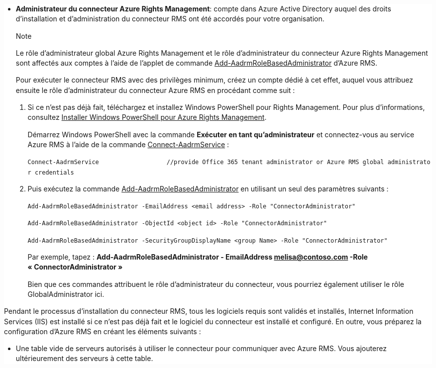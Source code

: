-   **Administrateur du connecteur Azure Rights Management**: compte dans Azure Active Directory auquel des droits d’installation et d’administration du connecteur RMS ont été accordés pour votre organisation.

    > [!NOTE]
    > Le rôle d’administrateur global Azure Rights Management et le rôle d’administrateur du connecteur Azure Rights Management sont affectés aux comptes à l’aide de l’applet de commande [Add-AadrmRoleBasedAdministrator](/powershell/module/aadrm/add-aadrmrolebasedadministrator) d’Azure RMS.
    > 
    > Pour exécuter le connecteur RMS avec des privilèges minimum, créez un compte dédié à cet effet, auquel vous attribuez ensuite le rôle d’administrateur du connecteur Azure RMS en procédant comme suit :
    >
    > 1.  Si ce n’est pas déjà fait, téléchargez et installez Windows PowerShell pour Rights Management. Pour plus d’informations, consultez [Installer Windows PowerShell pour Azure Rights Management](install-powershell.md).
    >
    >     Démarrez Windows PowerShell avec la commande **Exécuter en tant qu’administrateur** et connectez-vous au service Azure RMS à l’aide de la commande [Connect-AadrmService](/powershell/module/aadrm/connect-aadrmservice) :
    >
    >     ```
    >     Connect-AadrmService                   //provide Office 365 tenant administrator or Azure RMS global administrator credentials
    >     ```
    > 2.  Puis exécutez la commande [Add-AadrmRoleBasedAdministrator](/powershell/module/aadrm/add-aadrmrolebasedadministrator) en utilisant un seul des paramètres suivants :
    >
    >     ```
    >     Add-AadrmRoleBasedAdministrator -EmailAddress <email address> -Role "ConnectorAdministrator"
    >     ```
    >
    >     ```
    >     Add-AadrmRoleBasedAdministrator -ObjectId <object id> -Role "ConnectorAdministrator"
    >     ```
    >
    >     ```
    >     Add-AadrmRoleBasedAdministrator -SecurityGroupDisplayName <group Name> -Role "ConnectorAdministrator"
    >     ```
    >     Par exemple, tapez : **Add-AadrmRoleBasedAdministrator - EmailAddress melisa@contoso.com -Role « ConnectorAdministrator »**
    >
    >     Bien que ces commandes attribuent le rôle d’administrateur du connecteur, vous pourriez également utiliser le rôle GlobalAdministrator ici.

Pendant le processus d’installation du connecteur RMS, tous les logiciels requis sont validés et installés, Internet Information Services (IIS) est installé si ce n’est pas déjà fait et le logiciel du connecteur est installé et configuré. En outre, vous préparez la configuration d’Azure RMS en créant les éléments suivants :

-   Une table vide de serveurs autorisés à utiliser le connecteur pour communiquer avec Azure RMS. Vous ajouterez ultérieurement des serveurs à cette table.

